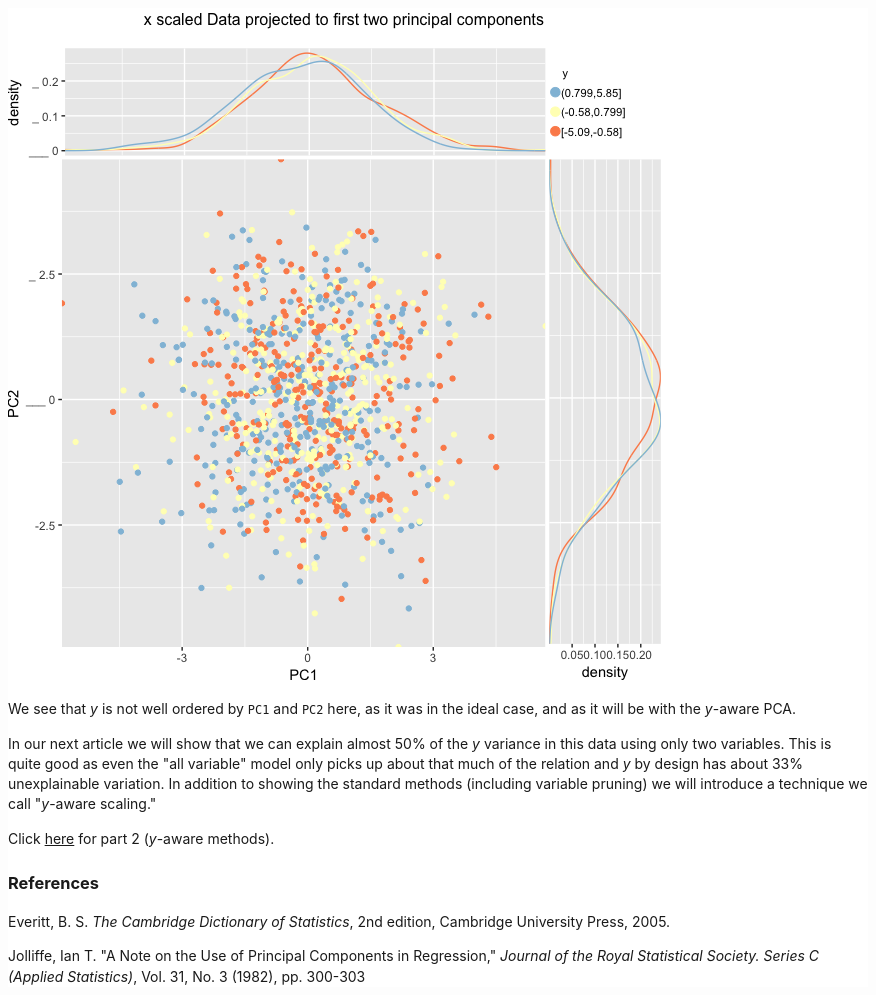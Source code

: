 ![](XonlyPCA_files/figure-markdown_github/xscaledplot-1.png)

We see that *y* is not well ordered by `PC1` and `PC2` here, as it was in the ideal case, and as it will be with the *y*-aware PCA.

In our next article we will show that we can explain almost 50% of the *y* variance in this data using only two variables. This is quite good as even the "all variable" model only picks up about that much of the relation and *y* by design has about 33% unexplainable variation. In addition to showing the standard methods (including variable pruning) we will introduce a technique we call "*y*-aware scaling."

Click [here](http://www.win-vector.com/blog/2016/05/pcr_part2_yaware) for part 2 (*y*-aware methods).

### References

Everitt, B. S. *The Cambridge Dictionary of Statistics*, 2nd edition, Cambridge University Press, 2005.

Jolliffe, Ian T. "A Note on the Use of Principal Components in Regression," *Journal of the Royal Statistical Society. Series C (Applied Statistics)*, Vol. 31, No. 3 (1982), pp. 300-303
